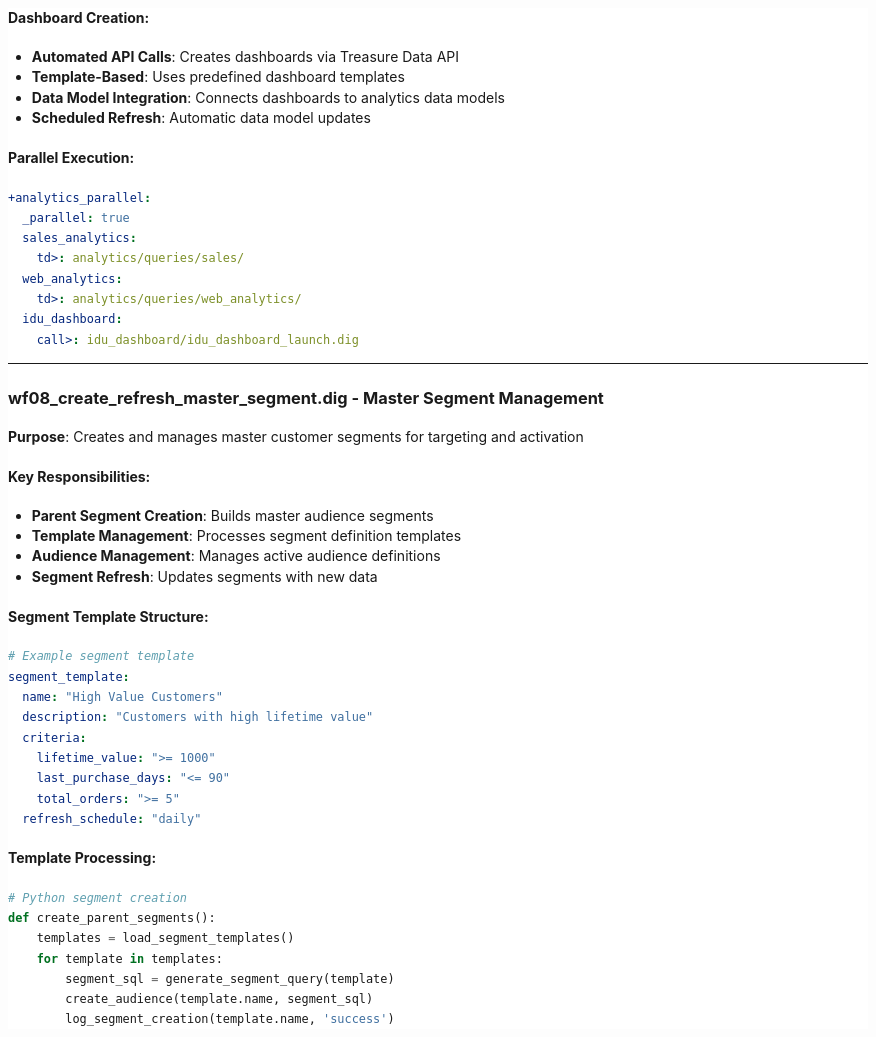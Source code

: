 #### Dashboard Creation:
- **Automated API Calls**: Creates dashboards via Treasure Data API
- **Template-Based**: Uses predefined dashboard templates
- **Data Model Integration**: Connects dashboards to analytics data models
- **Scheduled Refresh**: Automatic data model updates

#### Parallel Execution:
```yaml
+analytics_parallel:
  _parallel: true
  sales_analytics:
    td>: analytics/queries/sales/
  web_analytics:  
    td>: analytics/queries/web_analytics/
  idu_dashboard:
    call>: idu_dashboard/idu_dashboard_launch.dig
```

---

### wf08_create_refresh_master_segment.dig - Master Segment Management

**Purpose**: Creates and manages master customer segments for targeting and activation

#### Key Responsibilities:
- **Parent Segment Creation**: Builds master audience segments
- **Template Management**: Processes segment definition templates
- **Audience Management**: Manages active audience definitions
- **Segment Refresh**: Updates segments with new data

#### Segment Template Structure:
```yaml
# Example segment template
segment_template:
  name: "High Value Customers"
  description: "Customers with high lifetime value"
  criteria:
    lifetime_value: ">= 1000"
    last_purchase_days: "<= 90"
    total_orders: ">= 5"
  refresh_schedule: "daily"
```

#### Template Processing:
```python
# Python segment creation
def create_parent_segments():
    templates = load_segment_templates()
    for template in templates:
        segment_sql = generate_segment_query(template)
        create_audience(template.name, segment_sql)
        log_segment_creation(template.name, 'success')
```
